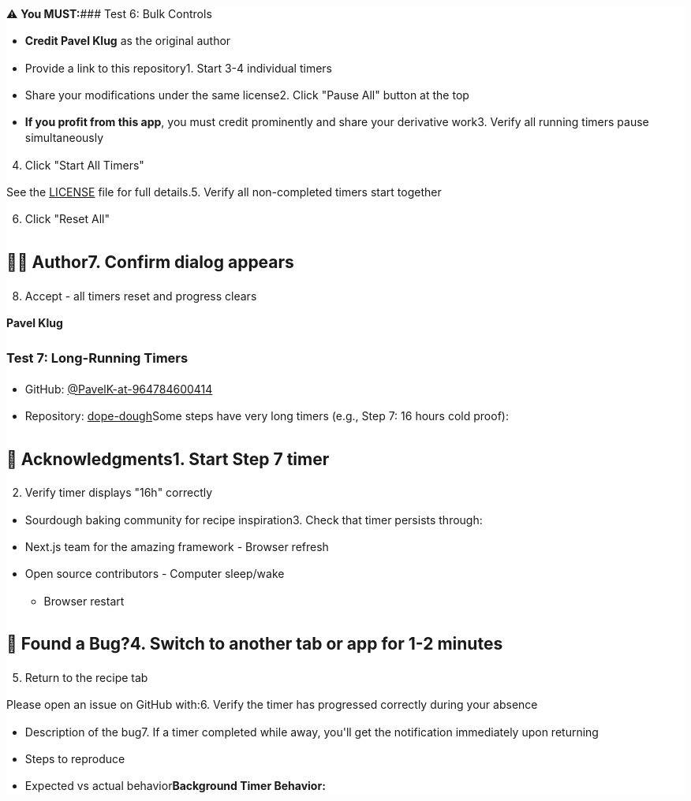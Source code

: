 

⚠️ **You MUST:**### Test 6: Bulk Controls

- **Credit Pavel Klug** as the original author

- Provide a link to this repository1. Start 3-4 individual timers

- Share your modifications under the same license2. Click "Pause All" button at the top

- **If you profit from this app**, you must credit prominently and share your derivative work3. Verify all running timers pause simultaneously

4. Click "Start All Timers"

See the [LICENSE](LICENSE) file for full details.5. Verify all non-completed timers start together

6. Click "Reset All"

## 👨‍💻 Author7. Confirm dialog appears

8. Accept - all timers reset and progress clears

**Pavel Klug**

### Test 7: Long-Running Timers

- GitHub: [@PavelK-at-964784600414](https://github.com/PavelK-at-964784600414)

- Repository: [dope-dough](https://github.com/PavelK-at-964784600414/dope-dough)Some steps have very long timers (e.g., Step 7: 16 hours cold proof):



## 🙏 Acknowledgments1. Start Step 7 timer

2. Verify timer displays "16h" correctly

- Sourdough baking community for recipe inspiration3. Check that timer persists through:

- Next.js team for the amazing framework   - Browser refresh

- Open source contributors   - Computer sleep/wake

   - Browser restart

## 🐛 Found a Bug?4. **Switch to another tab or app** for 1-2 minutes

5. Return to the recipe tab

Please open an issue on GitHub with:6. Verify the timer has progressed correctly during your absence

- Description of the bug7. If a timer completed while away, you'll get the notification immediately upon returning

- Steps to reproduce

- Expected vs actual behavior**Background Timer Behavior:**
